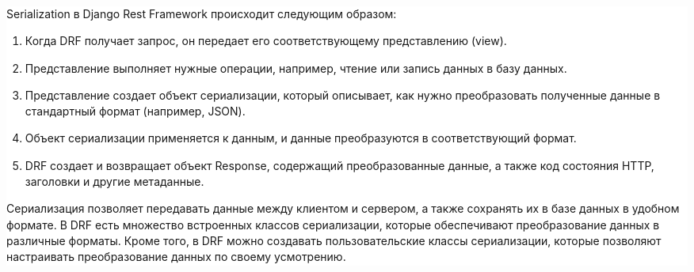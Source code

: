 Serialization в Django Rest Framework происходит следующим образом:

1. Когда DRF получает запрос, он передает его соответствующему представлению (view).

2. Представление выполняет нужные операции, например, чтение или запись данных в базу данных.

3. Представление создает объект сериализации, который описывает, как нужно преобразовать полученные данные в стандартный формат (например, JSON).

4. Объект сериализации применяется к данным, и данные преобразуются в соответствующий формат.

5. DRF создает и возвращает объект Response, содержащий преобразованные данные, а также код состояния HTTP, заголовки и другие метаданные.

Сериализация позволяет передавать данные между клиентом и сервером, а также сохранять их в базе данных в удобном формате. В DRF есть множество встроенных классов сериализации, которые обеспечивают преобразование данных в различные форматы. Кроме того, в DRF можно создавать пользовательские классы сериализации, которые позволяют настраивать преобразование данных по своему усмотрению.
